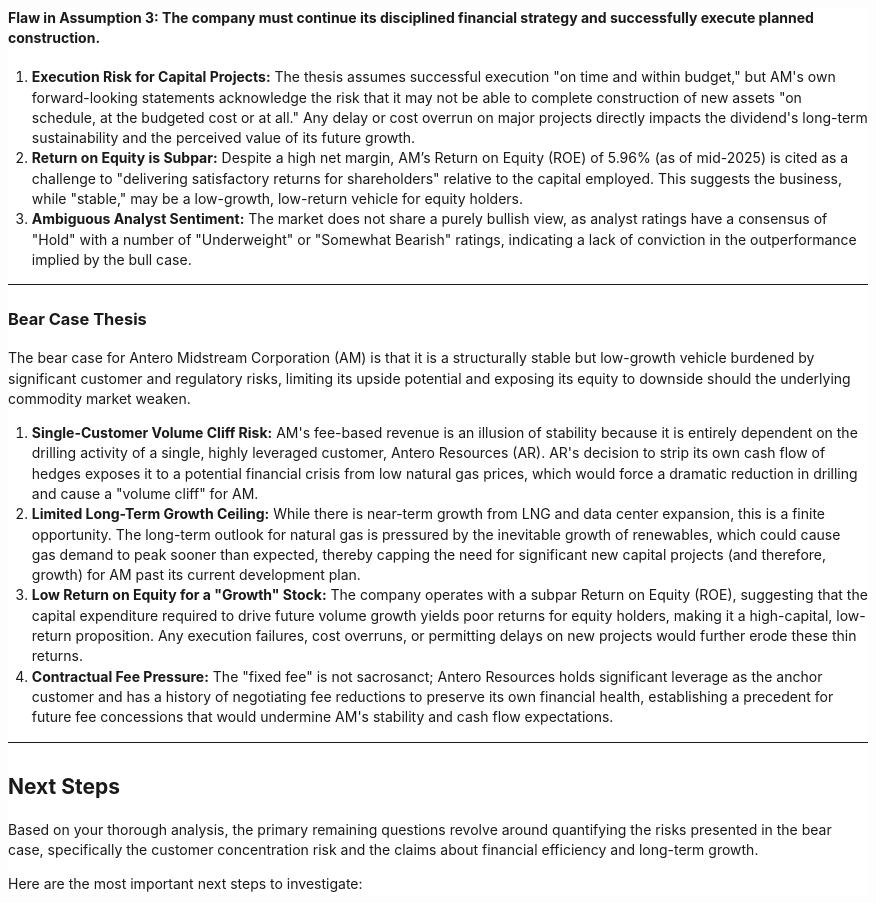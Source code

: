 #### **Flaw in Assumption 3: The company must continue its disciplined financial strategy and successfully execute planned construction.**

1.  **Execution Risk for Capital Projects:** The thesis assumes successful execution "on time and within budget," but AM's own forward-looking statements acknowledge the risk that it may not be able to complete construction of new assets "on schedule, at the budgeted cost or at all." Any delay or cost overrun on major projects directly impacts the dividend's long-term sustainability and the perceived value of its future growth.
2.  **Return on Equity is Subpar:** Despite a high net margin, AM’s Return on Equity (ROE) of 5.96% (as of mid-2025) is cited as a challenge to "delivering satisfactory returns for shareholders" relative to the capital employed. This suggests the business, while "stable," may be a low-growth, low-return vehicle for equity holders.
3.  **Ambiguous Analyst Sentiment:** The market does not share a purely bullish view, as analyst ratings have a consensus of "Hold" with a number of "Underweight" or "Somewhat Bearish" ratings, indicating a lack of conviction in the outperformance implied by the bull case.

***

### Bear Case Thesis

The bear case for Antero Midstream Corporation (AM) is that it is a structurally stable but low-growth vehicle burdened by significant customer and regulatory risks, limiting its upside potential and exposing its equity to downside should the underlying commodity market weaken.

1.  **Single-Customer Volume Cliff Risk:** AM's fee-based revenue is an illusion of stability because it is entirely dependent on the drilling activity of a single, highly leveraged customer, Antero Resources (AR). AR's decision to strip its own cash flow of hedges exposes it to a potential financial crisis from low natural gas prices, which would force a dramatic reduction in drilling and cause a "volume cliff" for AM.
2.  **Limited Long-Term Growth Ceiling:** While there is near-term growth from LNG and data center expansion, this is a finite opportunity. The long-term outlook for natural gas is pressured by the inevitable growth of renewables, which could cause gas demand to peak sooner than expected, thereby capping the need for significant new capital projects (and therefore, growth) for AM past its current development plan.
3.  **Low Return on Equity for a "Growth" Stock:** The company operates with a subpar Return on Equity (ROE), suggesting that the capital expenditure required to drive future volume growth yields poor returns for equity holders, making it a high-capital, low-return proposition. Any execution failures, cost overruns, or permitting delays on new projects would further erode these thin returns.
4.  **Contractual Fee Pressure:** The "fixed fee" is not sacrosanct; Antero Resources holds significant leverage as the anchor customer and has a history of negotiating fee reductions to preserve its own financial health, establishing a precedent for future fee concessions that would undermine AM's stability and cash flow expectations.

---

## Next Steps

Based on your thorough analysis, the primary remaining questions revolve around quantifying the risks presented in the bear case, specifically the customer concentration risk and the claims about financial efficiency and long-term growth.

Here are the most important next steps to investigate:
